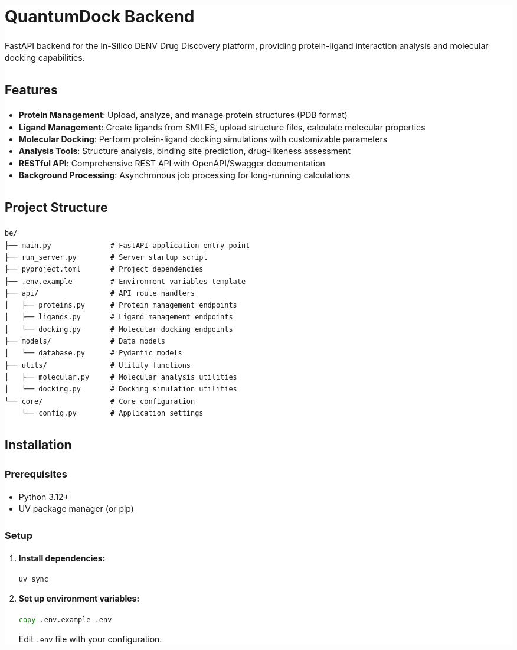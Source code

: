 # QuantumDock Backend

FastAPI backend for the In-Silico DENV Drug Discovery platform, providing protein-ligand interaction analysis and molecular docking capabilities.

## Features

- **Protein Management**: Upload, analyze, and manage protein structures (PDB format)
- **Ligand Management**: Create ligands from SMILES, upload structure files, calculate molecular properties
- **Molecular Docking**: Perform protein-ligand docking simulations with customizable parameters
- **Analysis Tools**: Structure analysis, binding site prediction, drug-likeness assessment
- **RESTful API**: Comprehensive REST API with OpenAPI/Swagger documentation
- **Background Processing**: Asynchronous job processing for long-running calculations

## Project Structure

```
be/
├── main.py              # FastAPI application entry point
├── run_server.py        # Server startup script
├── pyproject.toml       # Project dependencies
├── .env.example         # Environment variables template
├── api/                 # API route handlers
│   ├── proteins.py      # Protein management endpoints
│   ├── ligands.py       # Ligand management endpoints
│   └── docking.py       # Molecular docking endpoints
├── models/              # Data models
│   └── database.py      # Pydantic models
├── utils/               # Utility functions
│   ├── molecular.py     # Molecular analysis utilities
│   └── docking.py       # Docking simulation utilities
└── core/                # Core configuration
    └── config.py        # Application settings
```

## Installation

### Prerequisites

- Python 3.12+
- UV package manager (or pip)

### Setup

1. **Install dependencies:**
   ```cmd
   uv sync
   ```

2. **Set up environment variables:**
   ```cmd
   copy .env.example .env
   ```
   Edit `.env` file with your configuration.
